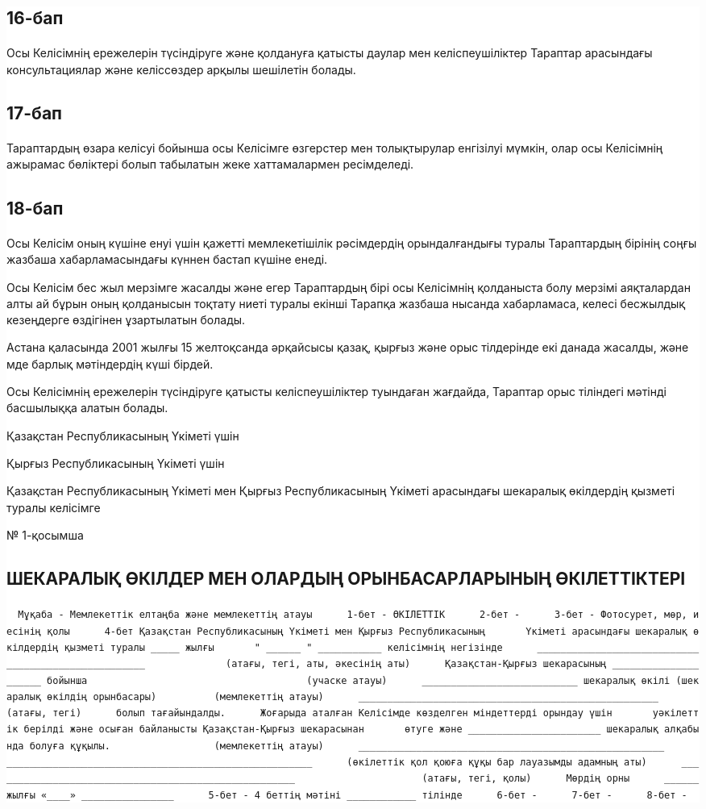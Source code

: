 ## 16-бап

Осы Келісімнің ережелерін түсіндіруге және қолдануға қатысты даулар мен келіспеушіліктер Тараптар арасындағы консультациялар және келіссөздер арқылы шешілетін болады.

## 17-бап

Тараптардың өзара келісуі бойынша осы Келісімге өзгерстер мен толықтырулар енгізілуі мүмкін, олар осы Келісімнің ажырамас бөліктері болып табылатын жеке хаттамалармен ресімделеді.

## 18-бап

Осы Келісім оның күшіне енуі үшін қажетті мемлекетішілік рәсімдердің орындалғандығы туралы Тараптардың бірінің соңғы жазбаша хабарламасындағы күннен бастап күшіне енеді.

Осы Келісім бес жыл мерзімге жасалды және егер Тараптардың бірі осы Келісімнің қолданыста болу мерзімі аяқталардан алты ай бұрын оның қолданысын тоқтату ниеті туралы екінші Тарапқа жазбаша нысанда хабарламаса, келесі бесжылдық кезеңдерге өздігінен ұзартылатын болады.

Астана қаласында 2001 жылғы 15 желтоқсанда әрқайсысы қазақ, қырғыз және орыс тілдерінде екі данада жасалды, және мде барлық мәтіндердің күші бірдей.

Осы Келісімнің ережелерін түсіндіруге қатысты келіспеушіліктер туындаған жағдайда, Тараптар орыс тіліндегі мәтінді басшылыққа алатын болады.

Қазақстан Республикасының Үкіметі үшін

Қырғыз Республикасының Үкіметі үшін

Қазақстан Республикасының Үкіметі мен Қырғыз Республикасының Үкіметі арасындағы шекаралық өкілдердің қызметі туралы келісімге

№ 1-қосымша

## ШЕКАРАЛЫҚ ӨКІЛДЕР МЕН ОЛАРДЫҢ ОРЫНБАСАРЛАРЫНЫҢ ӨКІЛЕТТІКТЕРІ

      Мұқаба - Мемлекеттік елтаңба және мемлекеттің атауы      1-бет - ӨКІЛЕТТІК      2-бет -      3-бет - Фотосурет, мөр, иесінің қолы      4-бет Қазақстан Республикасының Үкіметі мен Қырғыз Республикасының       Үкіметі арасындағы шекаралық өкілдердің қызметі туралы _____ жылғы       " ______ " ___________ келісімнің негізінде      ____________________________________________________              (атағы, тегі, аты, әкесінің аты)      Қазақстан-Қырғыз шекарасының _____________________ бойынша                                      (учаске атауы)      ___________________________ шекаралық өкілі (шекаралық өкілдің орынбасары)          (мемлекеттің атауы)      ____________________________________________________                           (атағы, тегі)      болып тағайындалды.      Жоғарыда аталған Келісімде көзделген міндеттерді орындау үшін       уәкілеттік берілді және осыған байланысты Қазақстан-Қырғыз шекарасынан       өтуге және _______________________ шекаралық алқабында болуға құқылы.                  (мемлекеттің атауы)      _____________________________________________________      _____________________________________________________      (өкілеттік қол қоюға құқы бар лауазымды адамның аты)      _____________________________________________________                      (атағы, тегі, қолы)      Мөрдің орны      ______ жылғы «____» ________________      5-бет - 4 беттің мәтіні ____________ тілінде      6-бет -      7-бет -      8-бет -
